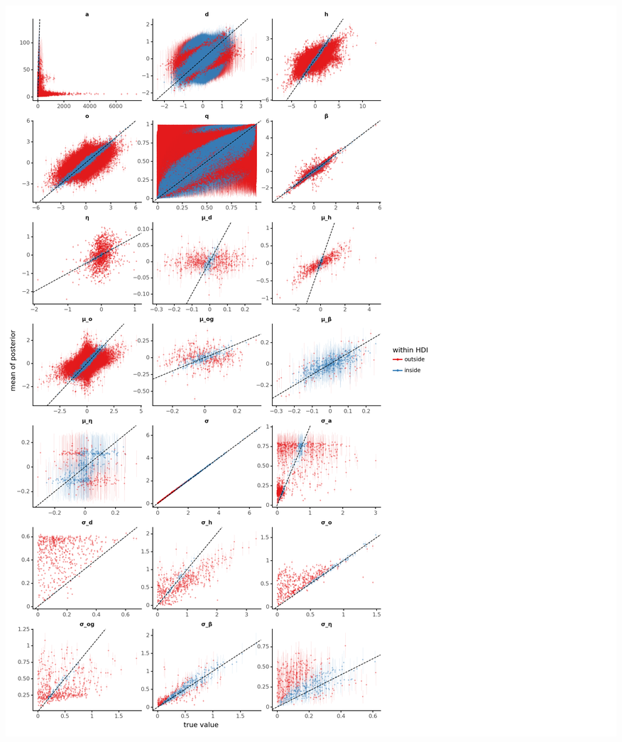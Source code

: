 ![png](crc_ceres_mimic_CERES-copynumber-sgrnaint_sbc-results_files/crc_ceres_mimic_CERES-copynumber-sgrnaint_sbc-results_24_1.png)
